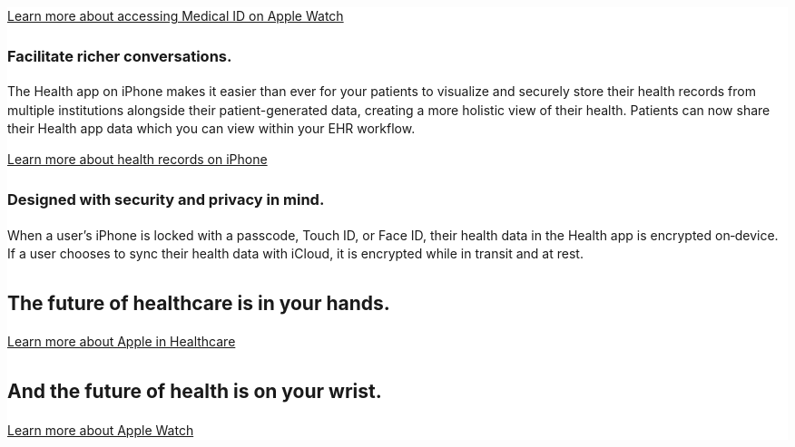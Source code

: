 [Learn more about accessing Medical ID on Apple&nbsp;Watch](https://support.apple.com/en-us/HT206983)

### Facilitate richer conversations.

The Health app on iPhone makes it easier than ever for your patients to visualize and securely store their health records from multiple institutions alongside their patient-generated data, creating a more holistic view of their health. Patients can now share their Health app data which you can view within your EHR workflow.

[Learn more about health records on iPhone](https://www.apple.com/healthcare/health-records/)

### Designed with security and privacy in mind.

When a user’s iPhone is locked with a passcode, Touch&nbsp;ID, or Face ID, their health data in the Health app is encrypted on‑device. If a user chooses to sync their health data with iCloud, it is encrypted while in transit and at rest.

## The future of healthcare is in your hands.

[Learn more about Apple in Healthcare](https://www.apple.com/healthcare/)

## And the future of health is on your&nbsp;wrist.

[Learn more about Apple&nbsp;Watch](https://www.apple.com/watch/)
